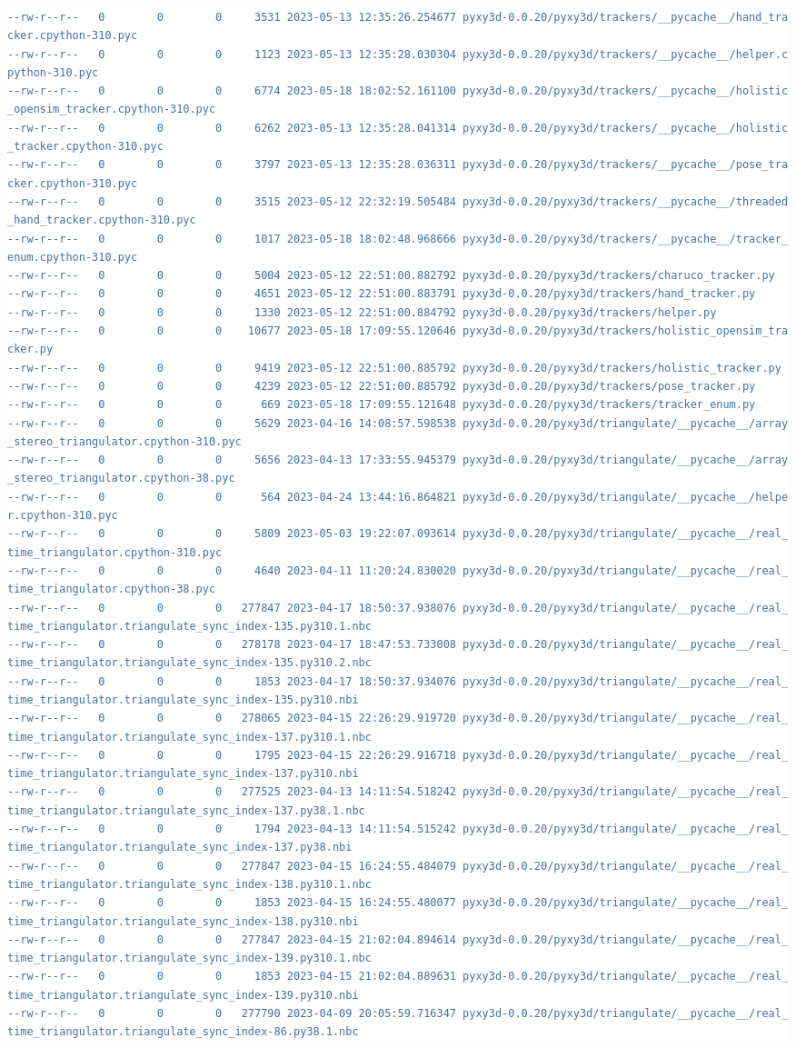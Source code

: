 ```diff
--rw-r--r--   0        0        0     3531 2023-05-13 12:35:26.254677 pyxy3d-0.0.20/pyxy3d/trackers/__pycache__/hand_tracker.cpython-310.pyc
--rw-r--r--   0        0        0     1123 2023-05-13 12:35:28.030304 pyxy3d-0.0.20/pyxy3d/trackers/__pycache__/helper.cpython-310.pyc
--rw-r--r--   0        0        0     6774 2023-05-18 18:02:52.161100 pyxy3d-0.0.20/pyxy3d/trackers/__pycache__/holistic_opensim_tracker.cpython-310.pyc
--rw-r--r--   0        0        0     6262 2023-05-13 12:35:28.041314 pyxy3d-0.0.20/pyxy3d/trackers/__pycache__/holistic_tracker.cpython-310.pyc
--rw-r--r--   0        0        0     3797 2023-05-13 12:35:28.036311 pyxy3d-0.0.20/pyxy3d/trackers/__pycache__/pose_tracker.cpython-310.pyc
--rw-r--r--   0        0        0     3515 2023-05-12 22:32:19.505484 pyxy3d-0.0.20/pyxy3d/trackers/__pycache__/threaded_hand_tracker.cpython-310.pyc
--rw-r--r--   0        0        0     1017 2023-05-18 18:02:48.968666 pyxy3d-0.0.20/pyxy3d/trackers/__pycache__/tracker_enum.cpython-310.pyc
--rw-r--r--   0        0        0     5004 2023-05-12 22:51:00.882792 pyxy3d-0.0.20/pyxy3d/trackers/charuco_tracker.py
--rw-r--r--   0        0        0     4651 2023-05-12 22:51:00.883791 pyxy3d-0.0.20/pyxy3d/trackers/hand_tracker.py
--rw-r--r--   0        0        0     1330 2023-05-12 22:51:00.884792 pyxy3d-0.0.20/pyxy3d/trackers/helper.py
--rw-r--r--   0        0        0    10677 2023-05-18 17:09:55.120646 pyxy3d-0.0.20/pyxy3d/trackers/holistic_opensim_tracker.py
--rw-r--r--   0        0        0     9419 2023-05-12 22:51:00.885792 pyxy3d-0.0.20/pyxy3d/trackers/holistic_tracker.py
--rw-r--r--   0        0        0     4239 2023-05-12 22:51:00.885792 pyxy3d-0.0.20/pyxy3d/trackers/pose_tracker.py
--rw-r--r--   0        0        0      669 2023-05-18 17:09:55.121648 pyxy3d-0.0.20/pyxy3d/trackers/tracker_enum.py
--rw-r--r--   0        0        0     5629 2023-04-16 14:08:57.598538 pyxy3d-0.0.20/pyxy3d/triangulate/__pycache__/array_stereo_triangulator.cpython-310.pyc
--rw-r--r--   0        0        0     5656 2023-04-13 17:33:55.945379 pyxy3d-0.0.20/pyxy3d/triangulate/__pycache__/array_stereo_triangulator.cpython-38.pyc
--rw-r--r--   0        0        0      564 2023-04-24 13:44:16.864821 pyxy3d-0.0.20/pyxy3d/triangulate/__pycache__/helper.cpython-310.pyc
--rw-r--r--   0        0        0     5809 2023-05-03 19:22:07.093614 pyxy3d-0.0.20/pyxy3d/triangulate/__pycache__/real_time_triangulator.cpython-310.pyc
--rw-r--r--   0        0        0     4640 2023-04-11 11:20:24.830020 pyxy3d-0.0.20/pyxy3d/triangulate/__pycache__/real_time_triangulator.cpython-38.pyc
--rw-r--r--   0        0        0   277847 2023-04-17 18:50:37.938076 pyxy3d-0.0.20/pyxy3d/triangulate/__pycache__/real_time_triangulator.triangulate_sync_index-135.py310.1.nbc
--rw-r--r--   0        0        0   278178 2023-04-17 18:47:53.733008 pyxy3d-0.0.20/pyxy3d/triangulate/__pycache__/real_time_triangulator.triangulate_sync_index-135.py310.2.nbc
--rw-r--r--   0        0        0     1853 2023-04-17 18:50:37.934076 pyxy3d-0.0.20/pyxy3d/triangulate/__pycache__/real_time_triangulator.triangulate_sync_index-135.py310.nbi
--rw-r--r--   0        0        0   278065 2023-04-15 22:26:29.919720 pyxy3d-0.0.20/pyxy3d/triangulate/__pycache__/real_time_triangulator.triangulate_sync_index-137.py310.1.nbc
--rw-r--r--   0        0        0     1795 2023-04-15 22:26:29.916718 pyxy3d-0.0.20/pyxy3d/triangulate/__pycache__/real_time_triangulator.triangulate_sync_index-137.py310.nbi
--rw-r--r--   0        0        0   277525 2023-04-13 14:11:54.518242 pyxy3d-0.0.20/pyxy3d/triangulate/__pycache__/real_time_triangulator.triangulate_sync_index-137.py38.1.nbc
--rw-r--r--   0        0        0     1794 2023-04-13 14:11:54.515242 pyxy3d-0.0.20/pyxy3d/triangulate/__pycache__/real_time_triangulator.triangulate_sync_index-137.py38.nbi
--rw-r--r--   0        0        0   277847 2023-04-15 16:24:55.484079 pyxy3d-0.0.20/pyxy3d/triangulate/__pycache__/real_time_triangulator.triangulate_sync_index-138.py310.1.nbc
--rw-r--r--   0        0        0     1853 2023-04-15 16:24:55.480077 pyxy3d-0.0.20/pyxy3d/triangulate/__pycache__/real_time_triangulator.triangulate_sync_index-138.py310.nbi
--rw-r--r--   0        0        0   277847 2023-04-15 21:02:04.894614 pyxy3d-0.0.20/pyxy3d/triangulate/__pycache__/real_time_triangulator.triangulate_sync_index-139.py310.1.nbc
--rw-r--r--   0        0        0     1853 2023-04-15 21:02:04.889631 pyxy3d-0.0.20/pyxy3d/triangulate/__pycache__/real_time_triangulator.triangulate_sync_index-139.py310.nbi
--rw-r--r--   0        0        0   277790 2023-04-09 20:05:59.716347 pyxy3d-0.0.20/pyxy3d/triangulate/__pycache__/real_time_triangulator.triangulate_sync_index-86.py38.1.nbc
```